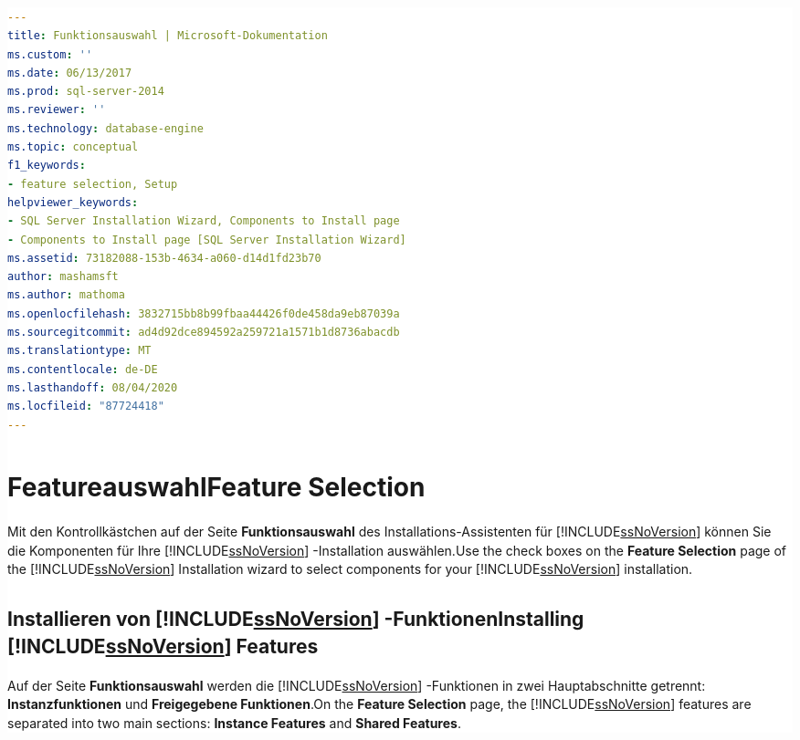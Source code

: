 ```yaml
---
title: Funktionsauswahl | Microsoft-Dokumentation
ms.custom: ''
ms.date: 06/13/2017
ms.prod: sql-server-2014
ms.reviewer: ''
ms.technology: database-engine
ms.topic: conceptual
f1_keywords:
- feature selection, Setup
helpviewer_keywords:
- SQL Server Installation Wizard, Components to Install page
- Components to Install page [SQL Server Installation Wizard]
ms.assetid: 73182088-153b-4634-a060-d14d1fd23b70
author: mashamsft
ms.author: mathoma
ms.openlocfilehash: 3832715bb8b99fbaa44426f0de458da9eb87039a
ms.sourcegitcommit: ad4d92dce894592a259721a1571b1d8736abacdb
ms.translationtype: MT
ms.contentlocale: de-DE
ms.lasthandoff: 08/04/2020
ms.locfileid: "87724418"
---
```

# <a name="feature-selection"></a><span data-ttu-id="b1eb2-102">Featureauswahl</span><span class="sxs-lookup"><span data-stu-id="b1eb2-102">Feature Selection</span></span>
  <span data-ttu-id="b1eb2-103">Mit den Kontrollkästchen auf der Seite **Funktionsauswahl** des Installations-Assistenten für [!INCLUDE[ssNoVersion](../../includes/ssnoversion-md.md)] können Sie die Komponenten für Ihre [!INCLUDE[ssNoVersion](../../includes/ssnoversion-md.md)] -Installation auswählen.</span><span class="sxs-lookup"><span data-stu-id="b1eb2-103">Use the check boxes on the **Feature Selection** page of the [!INCLUDE[ssNoVersion](../../includes/ssnoversion-md.md)] Installation wizard to select components for your [!INCLUDE[ssNoVersion](../../includes/ssnoversion-md.md)] installation.</span></span>  
  
## <a name="installing-ssnoversion-features"></a><span data-ttu-id="b1eb2-104">Installieren von [!INCLUDE[ssNoVersion](../../includes/ssnoversion-md.md)] -Funktionen</span><span class="sxs-lookup"><span data-stu-id="b1eb2-104">Installing [!INCLUDE[ssNoVersion](../../includes/ssnoversion-md.md)] Features</span></span>  
 <span data-ttu-id="b1eb2-105">Auf der Seite **Funktionsauswahl** werden die [!INCLUDE[ssNoVersion](../../includes/ssnoversion-md.md)] -Funktionen in zwei Hauptabschnitte getrennt: **Instanzfunktionen** und **Freigegebene Funktionen**.</span><span class="sxs-lookup"><span data-stu-id="b1eb2-105">On the **Feature Selection** page, the [!INCLUDE[ssNoVersion](../../includes/ssnoversion-md.md)] features are separated into two main sections: **Instance Features** and **Shared Features**.</span></span>  
  
